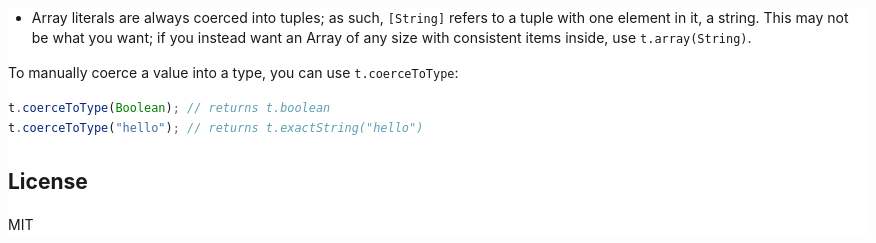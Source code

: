 - Array literals are always coerced into tuples; as such, `[String]` refers to a tuple with one element in it, a string. This may not be what you want; if you instead want an Array of any size with consistent items inside, use `t.array(String)`.

To manually coerce a value into a type, you can use `t.coerceToType`:

```js
t.coerceToType(Boolean); // returns t.boolean
t.coerceToType("hello"); // returns t.exactString("hello")
```

## License

MIT
